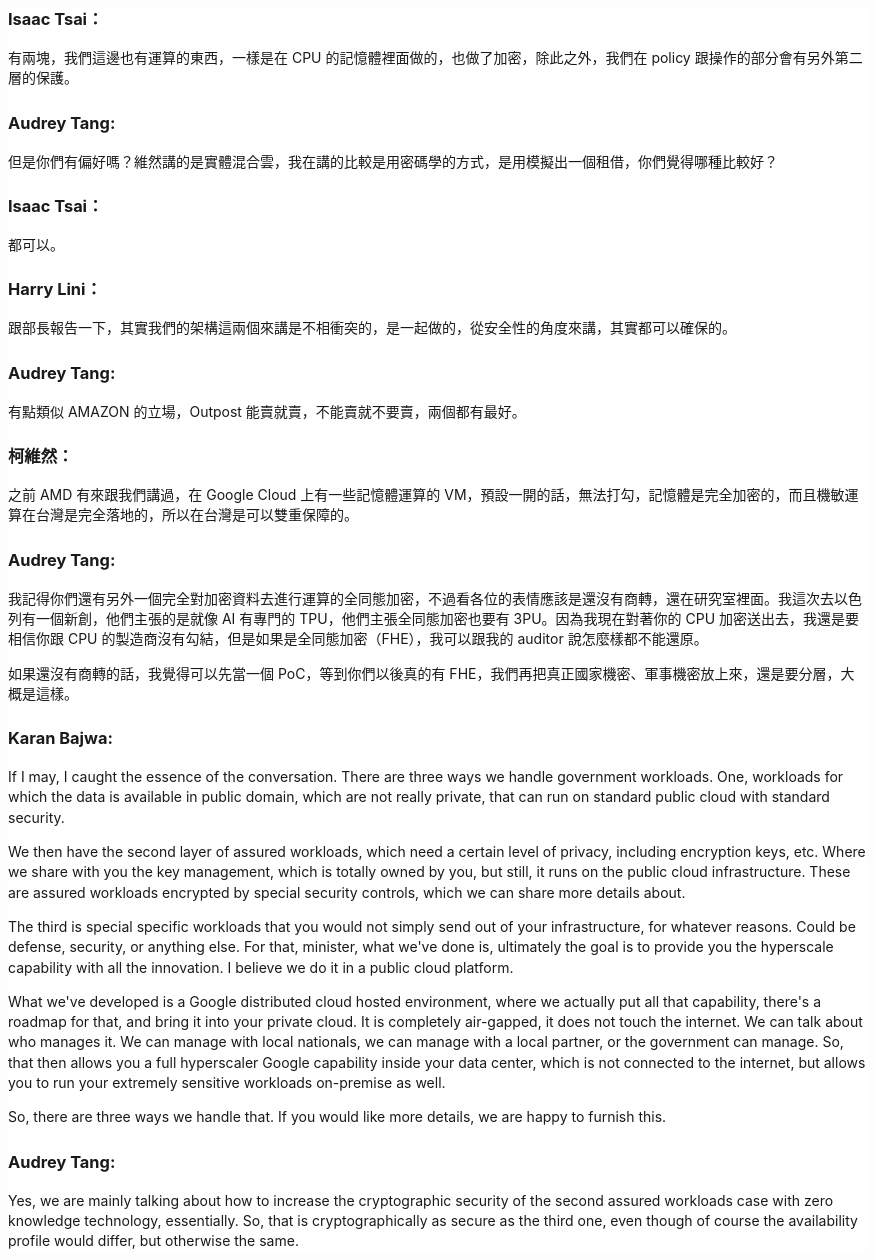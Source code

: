 
### Isaac Tsai：
有兩塊，我們這邊也有運算的東西，一樣是在 CPU 的記憶體裡面做的，也做了加密，除此之外，我們在 policy 跟操作的部分會有另外第二層的保護。

### Audrey Tang:
但是你們有偏好嗎？維然講的是實體混合雲，我在講的比較是用密碼學的方式，是用模擬出一個租借，你們覺得哪種比較好？

### Isaac Tsai：
都可以。

### Harry Lini：
跟部長報告一下，其實我們的架構這兩個來講是不相衝突的，是一起做的，從安全性的角度來講，其實都可以確保的。

### Audrey Tang:
有點類似 AMAZON 的立場，Outpost 能賣就賣，不能賣就不要賣，兩個都有最好。

### 柯維然：
之前 AMD 有來跟我們講過，在 Google Cloud 上有一些記憶體運算的 VM，預設一開的話，無法打勾，記憶體是完全加密的，而且機敏運算在台灣是完全落地的，所以在台灣是可以雙重保障的。

### Audrey Tang:
我記得你們還有另外一個完全對加密資料去進行運算的全同態加密，不過看各位的表情應該是還沒有商轉，還在研究室裡面。我這次去以色列有一個新創，他們主張的是就像 AI 有專門的 TPU，他們主張全同態加密也要有 3PU。因為我現在對著你的 CPU 加密送出去，我還是要相信你跟 CPU 的製造商沒有勾結，但是如果是全同態加密（FHE），我可以跟我的 auditor 說怎麼樣都不能還原。

如果還沒有商轉的話，我覺得可以先當一個 PoC，等到你們以後真的有 FHE，我們再把真正國家機密、軍事機密放上來，還是要分層，大概是這樣。

### Karan Bajwa:
If I may, I caught the essence of the conversation. There are three ways we handle government workloads. One, workloads for which the data is available in public domain, which are not really private, that can run on standard public cloud with standard security.

We then have the second layer of assured workloads, which need a certain level of privacy, including encryption keys, etc. Where we share with you the key management, which is totally owned by you, but still, it runs on the public cloud infrastructure. These are assured workloads encrypted by special security controls, which we can share more details about.

The third is special specific workloads that you would not simply send out of your infrastructure, for whatever reasons. Could be defense, security, or anything else. For that, minister, what we've done is, ultimately the goal is to provide you the hyperscale capability with all the innovation. I believe we do it in a public cloud platform.

What we've developed is a Google distributed cloud hosted environment, where we actually put all that capability, there's a roadmap for that, and bring it into your private cloud. It is completely air-gapped, it does not touch the internet. We can talk about who manages it. We can manage with local nationals, we can manage with a local partner, or the government can manage. So, that then allows you a full hyperscaler Google capability inside your data center, which is not connected to the internet, but allows you to run your extremely sensitive workloads on-premise as well.

So, there are three ways we handle that. If you would like more details, we are happy to furnish this.

### Audrey Tang:
Yes, we are mainly talking about how to increase the cryptographic security of the second assured workloads case with zero knowledge technology, essentially. So, that is cryptographically as secure as the third one, even though of course the availability profile would differ, but otherwise the same.
